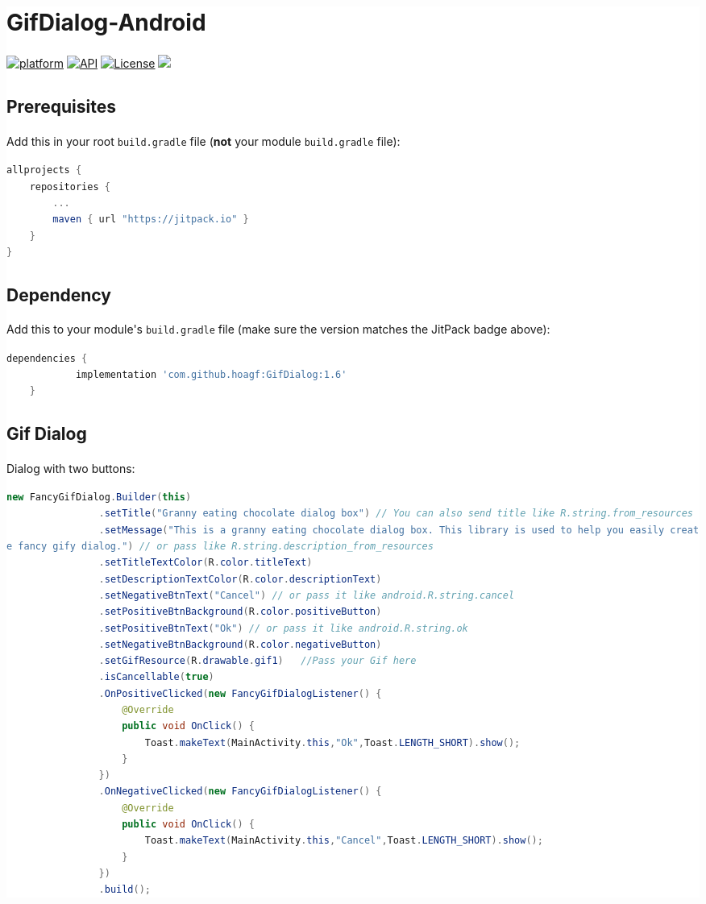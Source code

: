 # GifDialog-Android
[![platform](https://img.shields.io/badge/platform-Android-yellow.svg)](https://www.android.com)
[![API](https://img.shields.io/badge/API-15%2B-brightgreen.svg?style=plastic)](https://android-arsenal.com/api?level=15)
[![License](https://img.shields.io/badge/license-Apache%202-4EB1BA.svg?style=flat-square)](https://www.apache.org/licenses/LICENSE-2.0.html)
[![](https://jitpack.io/v/hoagf/GifDialog.svg)](https://jitpack.io/#hoagf/GifDialog)




## Prerequisites

Add this in your root `build.gradle` file (**not** your module `build.gradle` file):

```gradle
allprojects {
	repositories {
		...
		maven { url "https://jitpack.io" }
	}
}
```

## Dependency

Add this to your module's `build.gradle` file (make sure the version matches the JitPack badge above):

```gradle
dependencies {
	        implementation 'com.github.hoagf:GifDialog:1.6'
	}
```
## Gif Dialog

Dialog with two buttons:

``` java
new FancyGifDialog.Builder(this)
                .setTitle("Granny eating chocolate dialog box") // You can also send title like R.string.from_resources
                .setMessage("This is a granny eating chocolate dialog box. This library is used to help you easily create fancy gify dialog.") // or pass like R.string.description_from_resources
                .setTitleTextColor(R.color.titleText)
                .setDescriptionTextColor(R.color.descriptionText)
                .setNegativeBtnText("Cancel") // or pass it like android.R.string.cancel
                .setPositiveBtnBackground(R.color.positiveButton) 
                .setPositiveBtnText("Ok") // or pass it like android.R.string.ok
                .setNegativeBtnBackground(R.color.negativeButton)
                .setGifResource(R.drawable.gif1)   //Pass your Gif here
                .isCancellable(true)
                .OnPositiveClicked(new FancyGifDialogListener() {
                    @Override
                    public void OnClick() {
                        Toast.makeText(MainActivity.this,"Ok",Toast.LENGTH_SHORT).show();
                    }
                })
                .OnNegativeClicked(new FancyGifDialogListener() {
                    @Override
                    public void OnClick() {
                        Toast.makeText(MainActivity.this,"Cancel",Toast.LENGTH_SHORT).show();
                    }
                })
                .build();
```